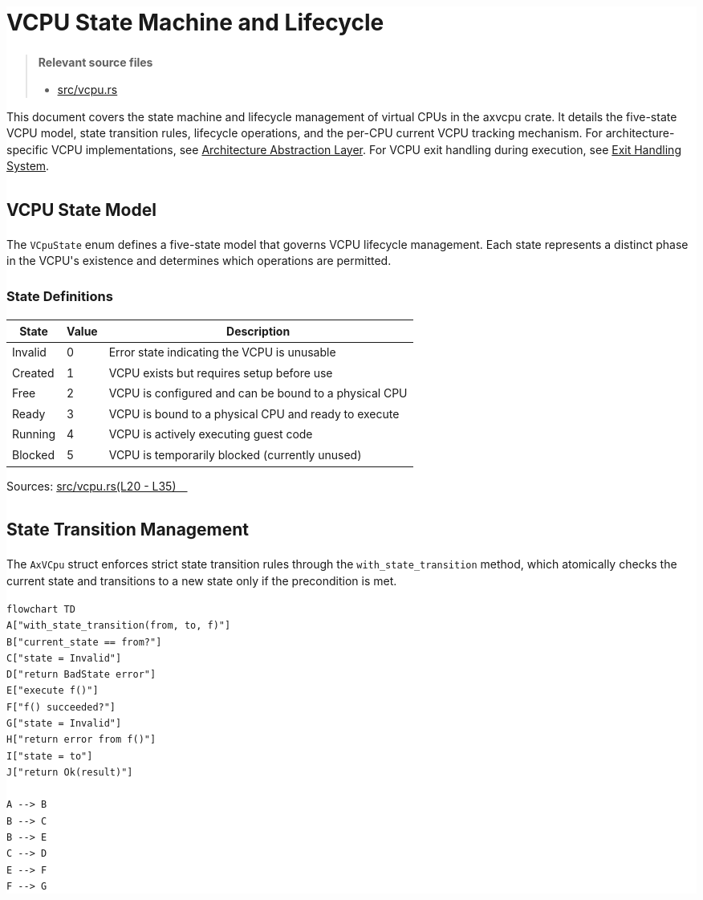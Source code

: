 # VCPU State Machine and Lifecycle

> **Relevant source files**
> * [src/vcpu.rs](https://github.com/arceos-hypervisor/axvcpu/blob/34fc1067/src/vcpu.rs)

This document covers the state machine and lifecycle management of virtual CPUs in the axvcpu crate. It details the five-state VCPU model, state transition rules, lifecycle operations, and the per-CPU current VCPU tracking mechanism. For architecture-specific VCPU implementations, see [Architecture Abstraction Layer](/arceos-hypervisor/axvcpu/2.2-architecture-abstraction-layer). For VCPU exit handling during execution, see [Exit Handling System](/arceos-hypervisor/axvcpu/3-exit-handling-system).

## VCPU State Model

The `VCpuState` enum defines a five-state model that governs VCPU lifecycle management. Each state represents a distinct phase in the VCPU's existence and determines which operations are permitted.

```

```

### State Definitions

|State|Value|Description|
| --- | --- | --- |
|Invalid|0|Error state indicating the VCPU is unusable|
|Created|1|VCPU exists but requires setup before use|
|Free|2|VCPU is configured and can be bound to a physical CPU|
|Ready|3|VCPU is bound to a physical CPU and ready to execute|
|Running|4|VCPU is actively executing guest code|
|Blocked|5|VCPU is temporarily blocked (currently unused)|

Sources: [src/vcpu.rs(L20 - L35)&emsp;](https://github.com/arceos-hypervisor/axvcpu/blob/34fc1067/src/vcpu.rs#L20-L35)

## State Transition Management

The `AxVCpu` struct enforces strict state transition rules through the `with_state_transition` method, which atomically checks the current state and transitions to a new state only if the precondition is met.

```mermaid
flowchart TD
A["with_state_transition(from, to, f)"]
B["current_state == from?"]
C["state = Invalid"]
D["return BadState error"]
E["execute f()"]
F["f() succeeded?"]
G["state = Invalid"]
H["return error from f()"]
I["state = to"]
J["return Ok(result)"]

A --> B
B --> C
B --> E
C --> D
E --> F
F --> G
```